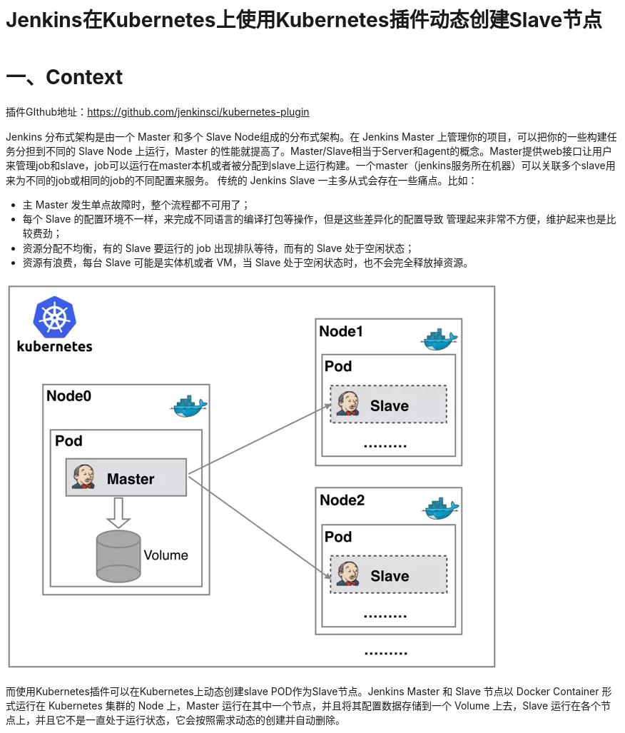 # Jenkins在Kubernetes上使用Kubernetes插件动态创建Slave节点

# 一、Context

 插件GIthub地址：https://github.com/jenkinsci/kubernetes-plugin

 Jenkins 分布式架构是由一个 Master 和多个 Slave Node组成的分布式架构。在 Jenkins Master 上管理你的项目，可以把你的一些构建任务分担到不同的 Slave Node 上运行，Master 的性能就提高了。Master/Slave相当于Server和agent的概念。Master提供web接口让用户来管理job和slave，job可以运行在master本机或者被分配到slave上运行构建。一个master（jenkins服务所在机器）可以关联多个slave用来为不同的job或相同的job的不同配置来服务。
    传统的 Jenkins Slave 一主多从式会存在一些痛点。比如：

* 主 Master 发生单点故障时，整个流程都不可用了；
* 每个 Slave 的配置环境不一样，来完成不同语言的编译打包等操作，但是这些差异化的配置导致
  管理起来非常不方便，维护起来也是比较费劲；
* 资源分配不均衡，有的 Slave 要运行的 job 出现排队等待，而有的 Slave 处于空闲状态；
* 资源有浪费，每台 Slave 可能是实体机或者 VM，当 Slave 处于空闲状态时，也不会完全释放掉资源。

![](/assets/Jenkins-在Kubernetes上使用Kubernetes插件动态创建Slave节点-1.png)

 而使用Kubernetes插件可以在Kubernetes上动态创建slave POD作为Slave节点。Jenkins Master 和 Slave 节点以 Docker Container 形式运行在 Kubernetes 集群的 Node 上，Master 运行在其中一个节点，并且将其配置数据存储到一个 Volume 上去，Slave 运行在各个节点上，并且它不是一直处于运行状态，它会按照需求动态的创建并自动删除。
 